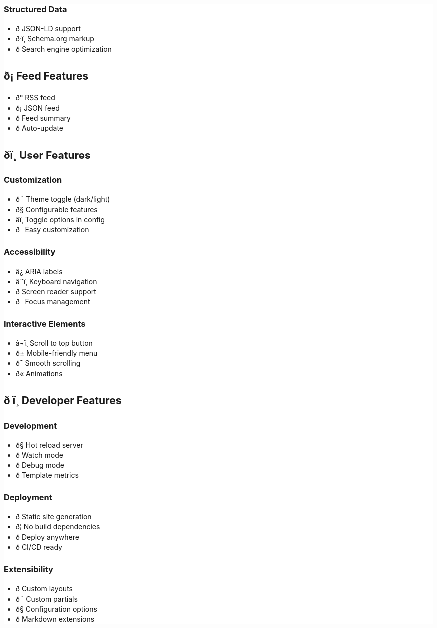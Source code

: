 ### Structured Data
- ð JSON-LD support
- ð·ï¸ Schema.org markup
- ð Search engine optimization

## ð¡ Feed Features

- ð° RSS feed
- ð¡ JSON feed
- ð Feed summary
- ð Auto-update

## ðï¸ User Features

### Customization
- ð¨ Theme toggle (dark/light)
- ð§ Configurable features
- âï¸ Toggle options in config
- ð¯ Easy customization

### Accessibility
- â¿ ARIA labels
- â¨ï¸ Keyboard navigation
- ð Screen reader support
- ð¯ Focus management

### Interactive Elements
- â¬ï¸ Scroll to top button
- ð± Mobile-friendly menu
- ð¯ Smooth scrolling
- ð« Animations

## ð ï¸ Developer Features

### Development
- ð§ Hot reload server
- ð Watch mode
- ð Debug mode
- ð Template metrics

### Deployment
- ð Static site generation
- ð¦ No build dependencies
- ð Deploy anywhere
- ð CI/CD ready

### Extensibility
- ð Custom layouts
- ð¨ Custom partials
- ð§ Configuration options
- ð Markdown extensions
